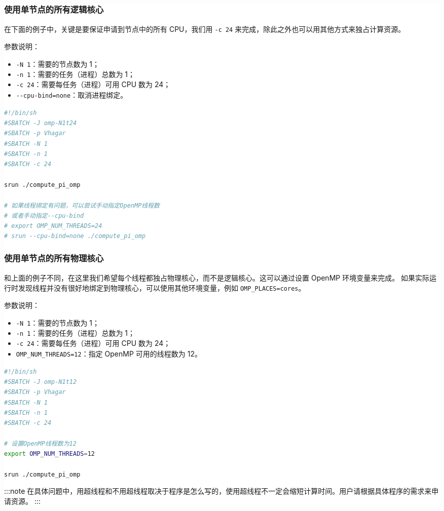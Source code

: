 ### 使用单节点的所有逻辑核心

在下面的例子中，关键是要保证申请到节点中的所有 CPU，我们用 `-c 24` 来完成，除此之外也可以用其他方式来独占计算资源。

参数说明：

- `-N 1`：需要的节点数为 1；
- `-n 1`：需要的任务（进程）总数为 1；
- `-c 24`：需要每任务（进程）可用 CPU 数为 24；
- `--cpu-bind=none`：取消进程绑定。

```bash
#!/bin/sh
#SBATCH -J omp-N1t24
#SBATCH -p Vhagar
#SBATCH -N 1
#SBATCH -n 1
#SBATCH -c 24

srun ./compute_pi_omp

# 如果线程绑定有问题，可以尝试手动指定OpenMP线程数
# 或者手动指定--cpu-bind
# export OMP_NUM_THREADS=24
# srun --cpu-bind=none ./compute_pi_omp
```

### 使用单节点的所有物理核心

和上面的例子不同，在这里我们希望每个线程都独占物理核心，而不是逻辑核心。这可以通过设置 OpenMP 环境变量来完成。
如果实际运行时发现线程并没有很好地绑定到物理核心，可以使用其他环境变量，例如 `OMP_PLACES=cores`。

参数说明：

- `-N 1`：需要的节点数为 1；
- `-n 1`：需要的任务（进程）总数为 1；
- `-c 24`：需要每任务（进程）可用 CPU 数为 24；
- `OMP_NUM_THREADS=12`：指定 OpenMP 可用的线程数为 12。

```bash
#!/bin/sh
#SBATCH -J omp-N1t12
#SBATCH -p Vhagar
#SBATCH -N 1
#SBATCH -n 1
#SBATCH -c 24

# 设置OpenMP线程数为12
export OMP_NUM_THREADS=12

srun ./compute_pi_omp
```

:::note
在具体问题中，用超线程和不用超线程取决于程序是怎么写的，使用超线程不一定会缩短计算时间。用户请根据具体程序的需求来申请资源。
:::
